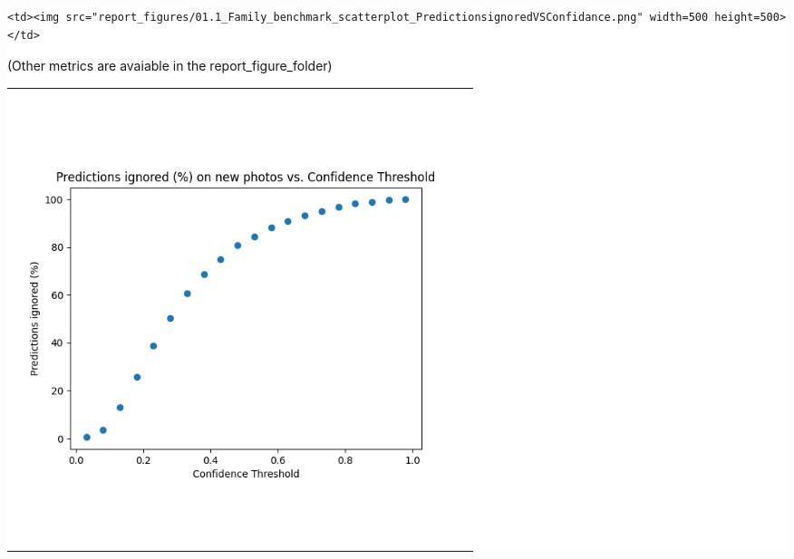     <td><img src="report_figures/01.1_Family_benchmark_scatterplot_PredictionsignoredVSConfidance.png" width=500 height=500></td>
  </tr>
 </table>

(Other metrics are avaiable in the report_figure_folder)


<table>
  <tr>
    <td><img src="report_figures/01.1_Family_benchmark_scatterplot_PredictionsignoredNewIndividualsVSConfidance.png" width=500 height=500></td>
